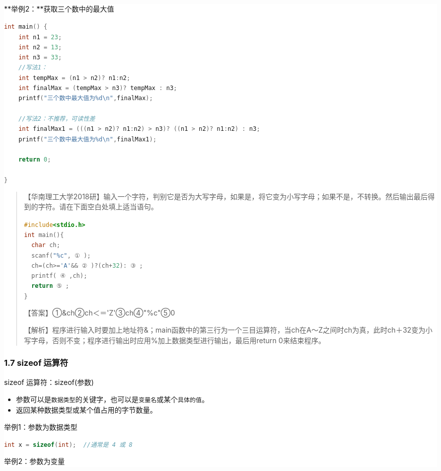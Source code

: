 **举例2：**获取三个数中的最大值

```c
int main() {
    int n1 = 23;
    int n2 = 13;
    int n3 = 33;
    //写法1：
    int tempMax = (n1 > n2)? n1:n2;
    int finalMax = (tempMax > n3)? tempMax : n3;
    printf("三个数中最大值为%d\n",finalMax);

    //写法2：不推荐，可读性差
    int finalMax1 = (((n1 > n2)? n1:n2) > n3)? ((n1 > n2)? n1:n2) : n3;
    printf("三个数中最大值为%d\n",finalMax1);

    return 0;

}
```



>  【华南理工大学2018研】输入一个字符，判别它是否为大写字母，如果是，将它变为小写字母；如果不是，不转换。然后输出最后得到的字符。请在下面空白处填上适当语句。
>
>  ```c
>  #include<stdio.h>
>  int main(){ 
>    char ch;  
>    scanf("%c", ① );  
>    ch=(ch>='A'&& ② )?(ch+32): ③ ;  
>    printf( ④ ,ch);  
>    return ⑤ ;
>  } 
>  ```
>
>  【答案】①&ch②ch＜＝'Z'③ch④"%c"⑤0
>
>  【解析】程序进行输入时要加上地址符&；main函数中的第三行为一个三目运算符，当ch在A～Z之间时ch为真，此时ch＋32变为小写字母，否则不变；程序进行输出时应用%加上数据类型进行输出，最后用return 0来结束程序。



### 1.7 sizeof 运算符

sizeof 运算符：sizeof(参数)

- 参数可以是`数据类型`的关键字，也可以是`变量名`或某个`具体的值`。
- 返回某种数据类型或某个值占用的字节数量。

举例1：参数为数据类型

```c
int x = sizeof(int);  //通常是 4 或 8
```

举例2：参数为变量
